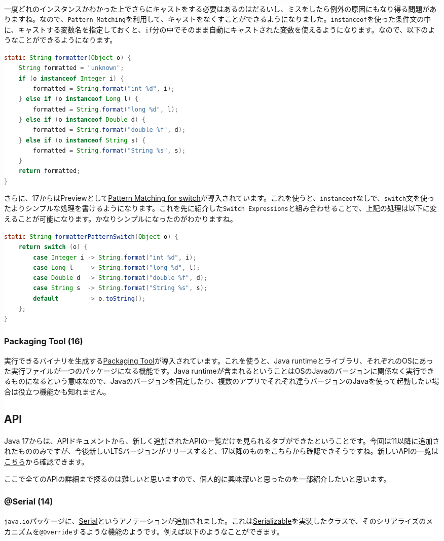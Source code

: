 一度どれのインスタンスかわかった上でさらにキャストをする必要はあるのはだるいし、ミスをしたら例外の原因にもなり得る問題がありますね。なので、`Pattern Matching`を利用して、キャストをなくすことができるようになりました。`instanceof`を使った条件文の中に、キャストする変数名を指定しておくと、`if`分の中でそのまま自動にキャストされた変数を使えるようになります。なので、以下のようなことができるようになります。

```java
static String formatter(Object o) {
    String formatted = "unknown";
    if (o instanceof Integer i) {
        formatted = String.format("int %d", i);
    } else if (o instanceof Long l) {
        formatted = String.format("long %d", l);
    } else if (o instanceof Double d) {
        formatted = String.format("double %f", d);
    } else if (o instanceof String s) {
        formatted = String.format("String %s", s);
    }
    return formatted;
}
```

さらに、17からはPreviewとして[Pattern Matching for switch](https://openjdk.java.net/jeps/406)が導入されています。これを使うと、`instanceof`なしで、`switch`文を使ったよりシンプルな処理を書けるようになります。これを先に紹介した`Switch Expressions`と組み合わせることで、上記の処理は以下に変えることが可能になります。かなりシンプルになったのがわかりますね。

```java
static String formatterPatternSwitch(Object o) {
    return switch (o) {
        case Integer i -> String.format("int %d", i);
        case Long l    -> String.format("long %d", l);
        case Double d  -> String.format("double %f", d);
        case String s  -> String.format("String %s", s);
        default        -> o.toString();
    };
}
```

### Packaging Tool (16)

実行できるバイナリを生成する[Packaging Tool](https://openjdk.java.net/jeps/392)が導入されています。これを使うと、Java runtimeとライブラリ、それぞれのOSにあった実行ファイルが一つのパッケージになる機能です。Java runtimeが含まれるということはOSのJavaのバージョンに関係なく実行できるものになるという意味なので、Javaのバージョンを固定したり、複数のアプリでそれぞれ違うバージョンのJavaを使って起動したい場合は役立つ機能かも知れません。

## API

Java 17からは、APIドキュメントから、新しく追加されたAPIの一覧だけを見られるタブができたということです。今回は11以降に追加されたもののみですが、今後新しいLTSバージョンがリリースすると、17以降のものをこちらから確認できそうですね。新しいAPIの一覧は[こちら](https://download.java.net/java/early_access/jdk17/docs/api/new-list.html)から確認できます。

ここで全てのAPIの詳細まで探るのは難しいと思いますので、個人的に興味深いと思ったのを一部紹介したいと思います。

### @Serial (14)

`java.io`パッケージに、[Serial](https://docs.oracle.com/en/java/javase/17/docs/api/java.base/java/io/Serial.html)というアノテーションが追加されました。これは[Serializable](https://docs.oracle.com/en/java/javase/17/docs/api/java.base/java/io/Serializable.html)を実装したクラスで、そのシリアライズのメカニズムを`@Override`するような機能のようです。例えば以下のようなことができます。
